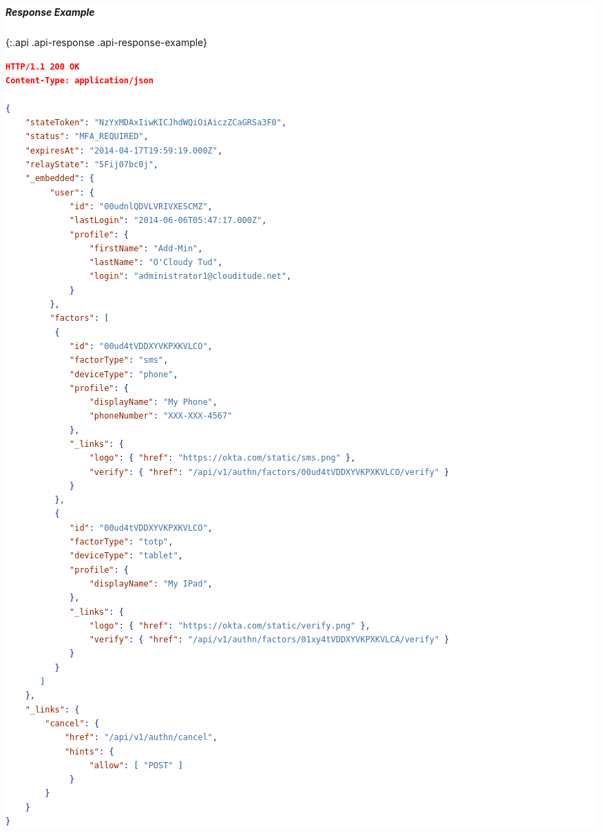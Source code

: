 ##### Response Example
{:.api .api-response .api-response-example}
 
~~~JSON
HTTP/1.1 200 OK
Content-Type: application/json
 
{
    "stateToken": "NzYxMDAxIiwKICJhdWQiOiAiczZCaGRSa3F0",
    "status": "MFA_REQUIRED",
    "expiresAt": "2014-04-17T19:59:19.000Z",
    "relayState": "5Fij07bc0j",
    "_embedded": {
         "user": {
             "id": "00udnlQDVLVRIVXESCMZ",
             "lastLogin": "2014-06-06T05:47:17.000Z",
             "profile": {
                 "firstName": "Add-Min",
                 "lastName": "O'Cloudy Tud",
                 "login": "administrator1@clouditude.net",
             }
         },
         "factors": [
          {
             "id": "00ud4tVDDXYVKPXKVLCO",
             "factorType": "sms",
             "deviceType": "phone",
             "profile": {
                 "displayName": "My Phone",
                 "phoneNumber": "XXX-XXX-4567"
             },
             "_links": {
                 "logo": { "href": "https://okta.com/static/sms.png" },
                 "verify": { "href": "/api/v1/authn/factors/00ud4tVDDXYVKPXKVLCO/verify" }
             }
          },
          {
             "id": "00ud4tVDDXYVKPXKVLCO",
             "factorType": "totp",
             "deviceType": "tablet",
             "profile": {
                 "displayName": "My IPad",
             },
             "_links": {
                 "logo": { "href": "https://okta.com/static/verify.png" },
                 "verify": { "href": "/api/v1/authn/factors/01xy4tVDDXYVKPXKVLCA/verify" }
             }
          }
       ]
    },
    "_links": {
        "cancel": { 
            "href": "/api/v1/authn/cancel",
            "hints": {
                 "allow": [ "POST" ]
             }
        }
    }
}
~~~
